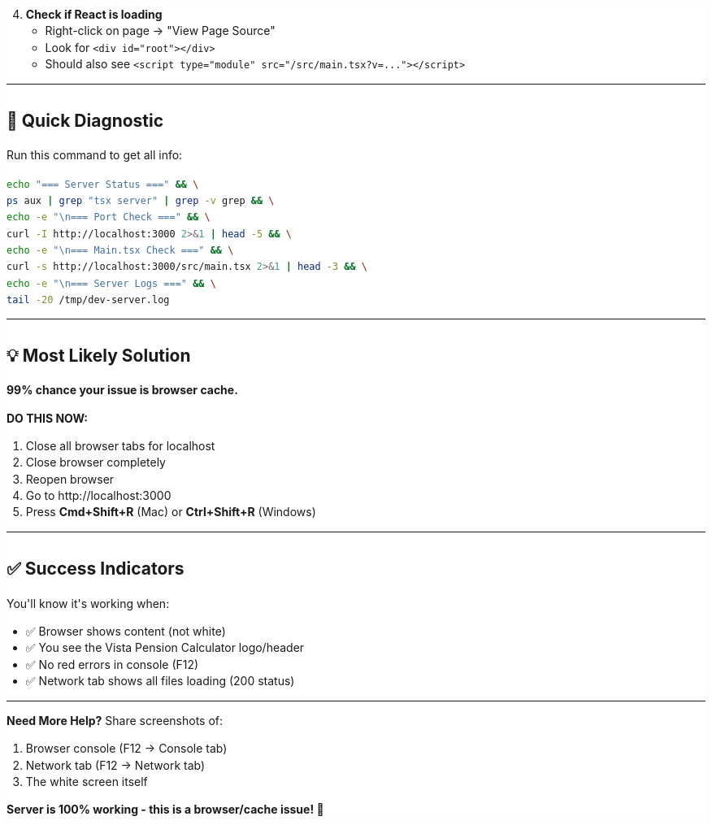 4. **Check if React is loading**
   - Right-click on page → "View Page Source"
   - Look for `<div id="root"></div>`
   - Should also see `<script type="module" src="/src/main.tsx?v=..."></script>`

---

## 🎯 Quick Diagnostic

Run this command to get all info:
```bash
echo "=== Server Status ===" && \
ps aux | grep "tsx server" | grep -v grep && \
echo -e "\n=== Port Check ===" && \
curl -I http://localhost:3000 2>&1 | head -5 && \
echo -e "\n=== Main.tsx Check ===" && \
curl -s http://localhost:3000/src/main.tsx 2>&1 | head -3 && \
echo -e "\n=== Server Logs ===" && \
tail -20 /tmp/dev-server.log
```

---

## 💡 Most Likely Solution

**99% chance your issue is browser cache.**

**DO THIS NOW:**
1. Close all browser tabs for localhost
2. Close browser completely
3. Reopen browser
4. Go to http://localhost:3000
5. Press **Cmd+Shift+R** (Mac) or **Ctrl+Shift+R** (Windows)

---

## ✅ Success Indicators

You'll know it's working when:
- ✅ Browser shows content (not white)
- ✅ You see the Vista Pension Calculator logo/header
- ✅ No red errors in console (F12)
- ✅ Network tab shows all files loading (200 status)

---

**Need More Help?**
Share screenshots of:
1. Browser console (F12 → Console tab)
2. Network tab (F12 → Network tab)
3. The white screen itself

**Server is 100% working - this is a browser/cache issue! 🎯**
